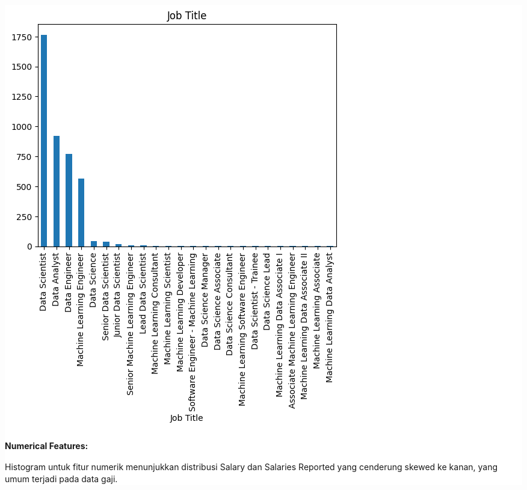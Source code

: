    ![Job Titles](./assets/image-8.png)

**Numerical Features:**

Histogram untuk fitur numerik menunjukkan distribusi Salary dan Salaries Reported yang cenderung skewed ke kanan, yang umum terjadi pada data gaji.

